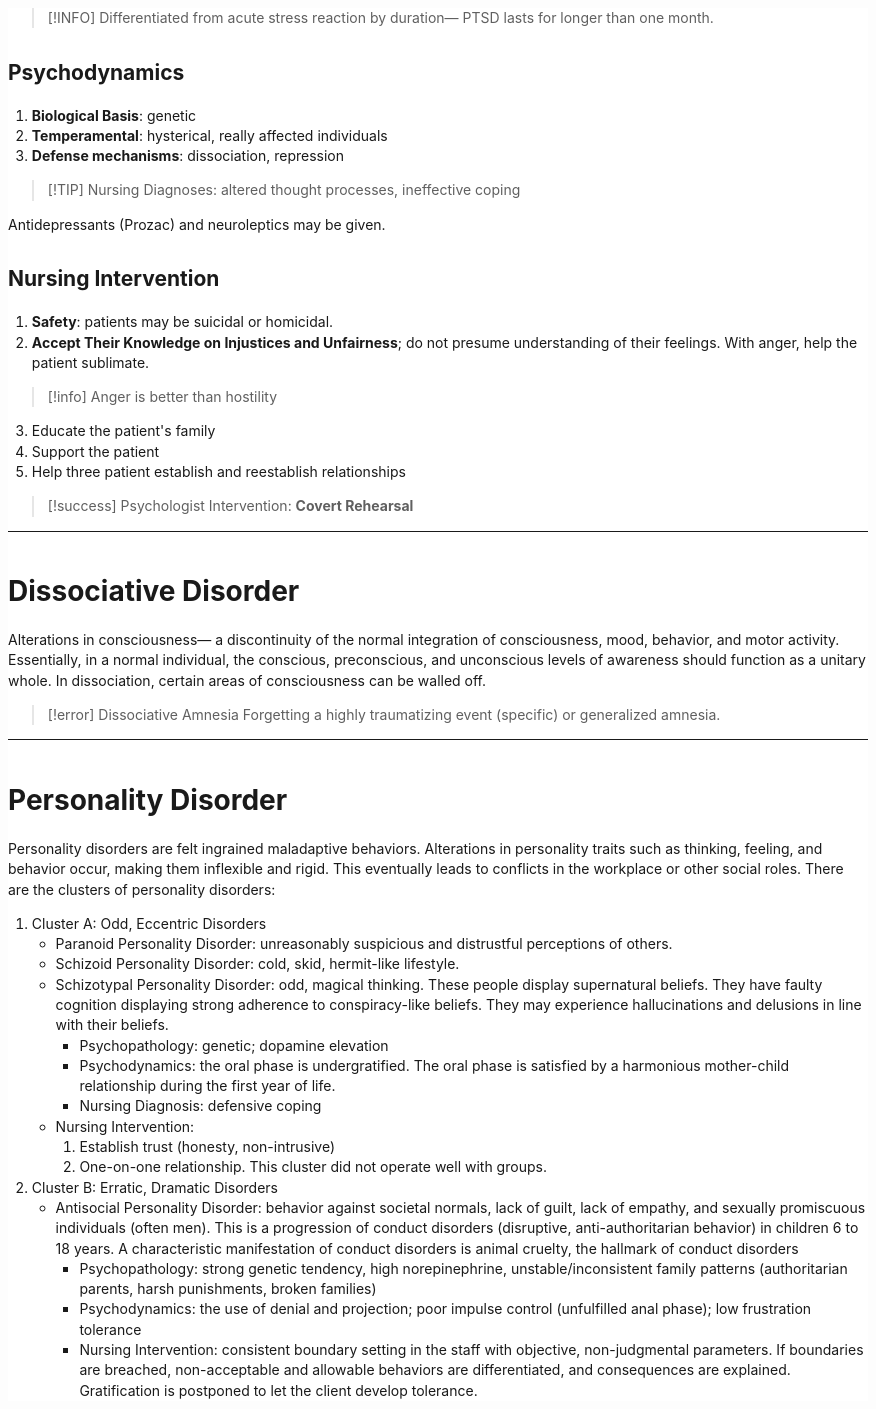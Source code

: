 >[!INFO] Differentiated from acute stress reaction by duration— PTSD lasts for longer than one month.
## Psychodynamics
1. **Biological Basis**: genetic
2.  **Temperamental**: hysterical, really affected individuals
3. **Defense mechanisms**: dissociation, repression
>[!TIP] Nursing Diagnoses: altered thought processes, ineffective coping

Antidepressants (Prozac) and neuroleptics may be given. 
## Nursing Intervention
1. **Safety**: patients may be suicidal or homicidal. 
2. **Accept Their Knowledge on Injustices and Unfairness**; do not presume understanding of their feelings. With anger, help the patient sublimate. 
>[!info] Anger is better than hostility
3. Educate the patient's family
4. Support the patient
5. Help three patient establish and reestablish relationships

>[!success] Psychologist Intervention: **Covert Rehearsal**

___
# Dissociative Disorder
Alterations in consciousness— a discontinuity of the normal integration of consciousness, mood, behavior, and motor activity. Essentially, in a normal individual, the conscious, preconscious, and unconscious levels of awareness should function as a unitary whole. In dissociation, certain areas of consciousness can be walled off.
>[!error] Dissociative Amnesia
>Forgetting a highly traumatizing event (specific) or generalized amnesia. 

___
# Personality Disorder
Personality disorders are felt ingrained maladaptive behaviors. Alterations in personality traits such as thinking, feeling, and behavior occur, making them inflexible and rigid. This eventually leads to conflicts in the workplace or other social roles. There are the clusters of personality disorders: 
1. Cluster A: Odd, Eccentric Disorders 
	- Paranoid Personality Disorder: unreasonably suspicious and distrustful perceptions of others. 
	- Schizoid Personality Disorder: cold, skid, hermit-like lifestyle.
	- Schizotypal Personality Disorder: odd, magical thinking. These people display supernatural beliefs. They have faulty cognition displaying strong adherence to conspiracy-like beliefs. They may experience hallucinations and delusions in line with their beliefs. 
		- Psychopathology: genetic; dopamine elevation
		- Psychodynamics: the oral phase is undergratified. The oral phase is satisfied by a harmonious mother-child relationship during the first year of life. 
		- Nursing Diagnosis: defensive coping 
	- Nursing Intervention:
		1. Establish trust (honesty, non-intrusive)
		2. One-on-one relationship. This cluster did not operate well with groups. 
2. Cluster B: Erratic, Dramatic Disorders
	- Antisocial Personality Disorder: behavior against societal normals, lack of guilt, lack of empathy, and sexually promiscuous individuals (often men). This is a progression of conduct disorders (disruptive, anti-authoritarian behavior) in children 6 to 18 years. A characteristic manifestation of conduct disorders is animal cruelty, the hallmark of conduct disorders
		- Psychopathology: strong genetic tendency, high norepinephrine, unstable/inconsistent family patterns (authoritarian parents, harsh punishments, broken families)
		- Psychodynamics: the use of denial and projection; poor impulse control (unfulfilled anal phase); low frustration tolerance
		- Nursing Intervention: consistent boundary setting in the staff with objective, non-judgmental parameters. If boundaries are breached, non-acceptable and allowable behaviors are differentiated, and consequences are explained. Gratification is postponed to let the client develop tolerance.
